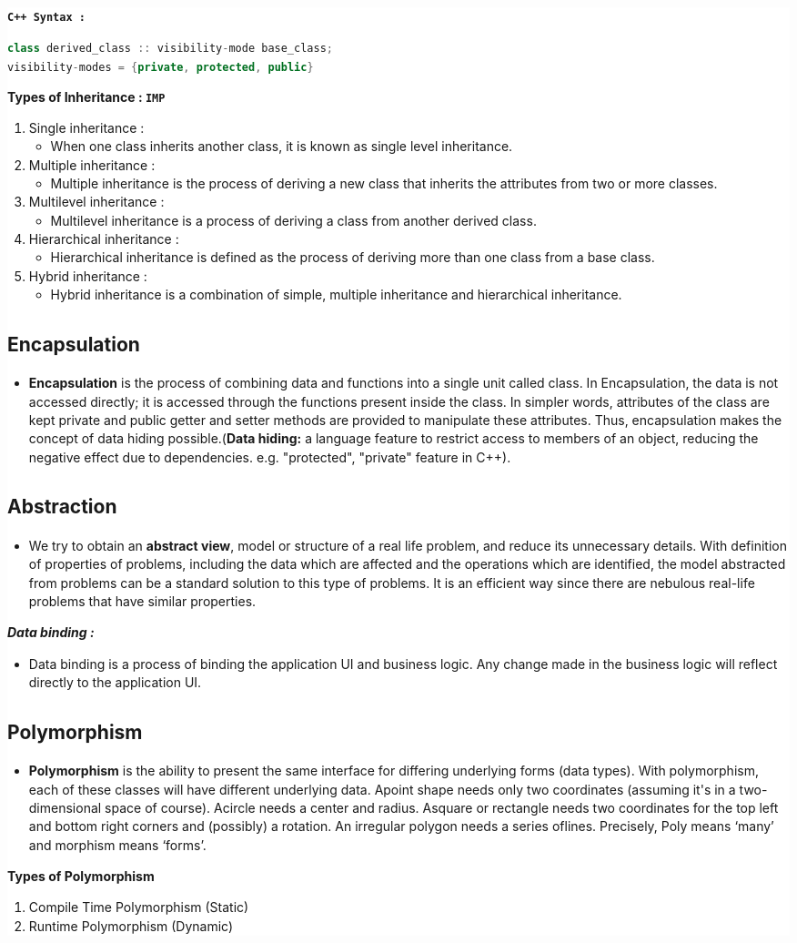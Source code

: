 **`C++ Syntax :`**
```c++
class derived_class :: visibility-mode base_class; 
visibility-modes = {private, protected, public}
```

**Types of Inheritance : `IMP`**
1. Single inheritance :
   - When one class inherits another class, it is known as single level inheritance.
2. Multiple inheritance :
   - Multiple inheritance is the process of deriving a new class that inherits the attributes from two or more classes.
3. Multilevel inheritance :
   - Multilevel inheritance is a process of deriving a class from another derived class.
4. Hierarchical inheritance :
   - Hierarchical inheritance is defined as the process of deriving more than one class from a base class.
5. Hybrid inheritance : 
   - Hybrid inheritance is a combination of simple, multiple inheritance and hierarchical inheritance.

## Encapsulation
- **Encapsulation** is the process of combining data and functions into a single unit called class. In Encapsulation, the data is not accessed directly; it is accessed through the functions present inside the class. In simpler words, attributes of the class are kept private and public getter and setter methods are provided to manipulate these attributes. Thus, encapsulation makes the concept of data hiding possible.(**Data hiding:** a language feature to restrict access to members of an object, reducing the negative effect due to dependencies. e.g. "protected", "private" feature in C++).

## Abstraction
- We try to obtain an **abstract view**, model or structure of a real life problem, and reduce its unnecessary details. With definition of properties of problems, including the data which are affected and the operations which are identified, the model abstracted from problems can be a standard solution to this type of problems. It is an efficient way since there are nebulous real-life problems that have similar properties.

***Data binding :*** 
- Data binding is a process of binding the application UI and business logic. Any change made in the business logic will reflect directly to the application UI.

## Polymorphism
- **Polymorphism** is the ability to present the same interface for differing underlying forms (data types). With polymorphism, each of these classes will have different underlying data. Apoint shape needs only two coordinates (assuming it's in a two-dimensional space of course). Acircle needs a center and radius. Asquare or rectangle needs two coordinates for the top left and bottom right corners and (possibly) a rotation. An irregular polygon needs a series oflines. Precisely, Poly means ‘many’ and morphism means ‘forms’.

**Types of Polymorphism**
1. Compile Time Polymorphism (Static)
2. Runtime Polymorphism (Dynamic)
